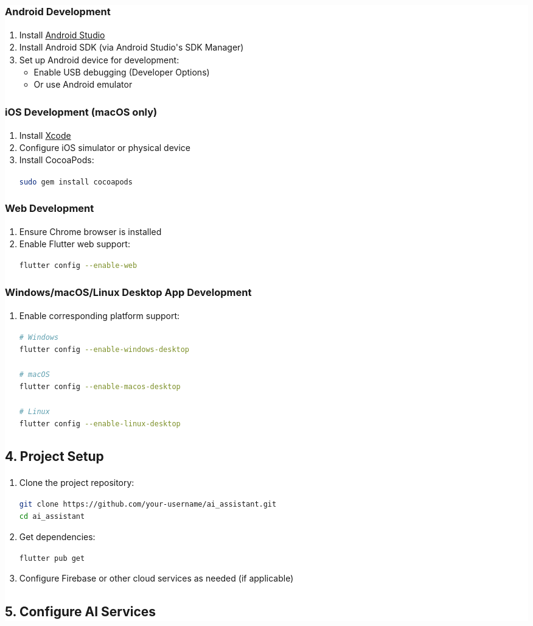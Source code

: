 ### Android Development
1. Install [Android Studio](https://developer.android.com/studio)
2. Install Android SDK (via Android Studio's SDK Manager)
3. Set up Android device for development:
   - Enable USB debugging (Developer Options)
   - Or use Android emulator

### iOS Development (macOS only)
1. Install [Xcode](https://apps.apple.com/us/app/xcode/id497799835)
2. Configure iOS simulator or physical device
3. Install CocoaPods:
   ```bash
   sudo gem install cocoapods
   ```

### Web Development
1. Ensure Chrome browser is installed
2. Enable Flutter web support:
   ```bash
   flutter config --enable-web
   ```

### Windows/macOS/Linux Desktop App Development
1. Enable corresponding platform support:
   ```bash
   # Windows
   flutter config --enable-windows-desktop
   
   # macOS
   flutter config --enable-macos-desktop
   
   # Linux
   flutter config --enable-linux-desktop
   ```

## 4. Project Setup

1. Clone the project repository:
   ```bash
   git clone https://github.com/your-username/ai_assistant.git
   cd ai_assistant
   ```

2. Get dependencies:
   ```bash
   flutter pub get
   ```

3. Configure Firebase or other cloud services as needed (if applicable)

## 5. Configure AI Services
